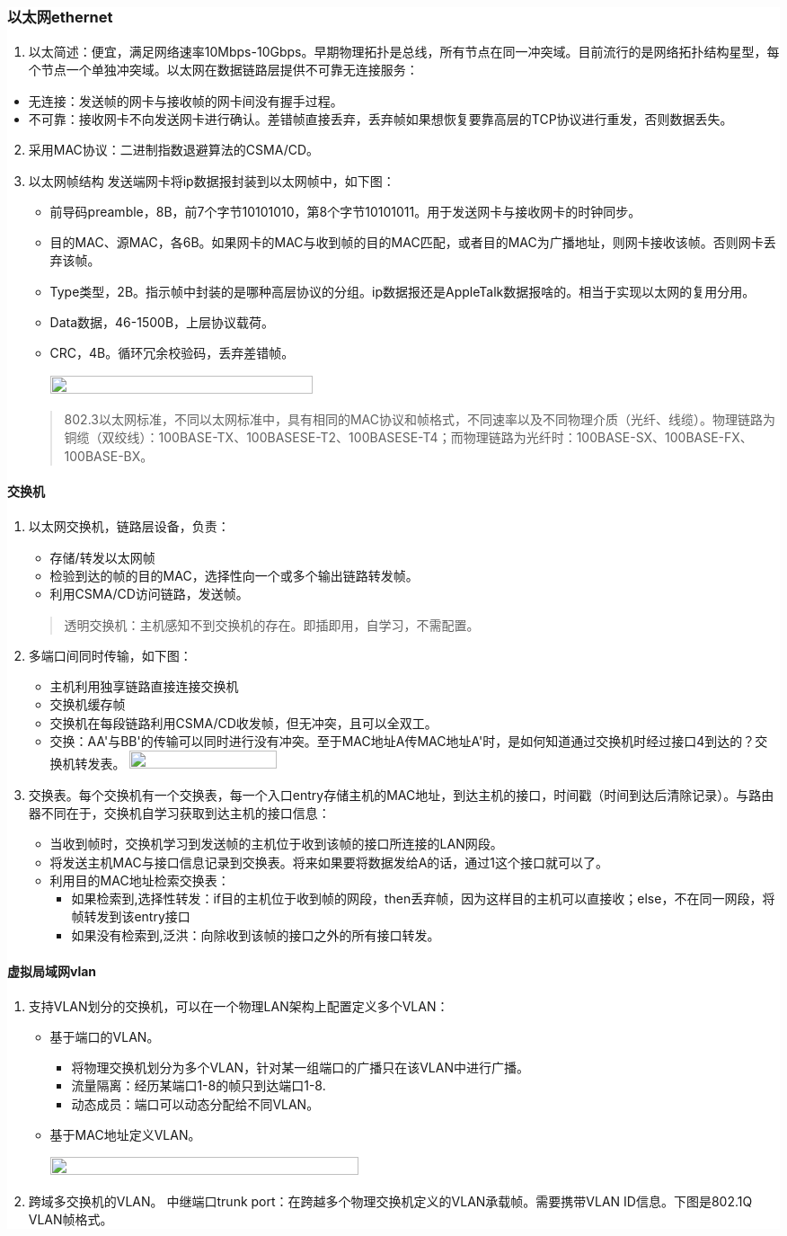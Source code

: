### 以太网ethernet
1. 以太简述：便宜，满足网络速率10Mbps-10Gbps。早期物理拓扑是总线，所有节点在同一冲突域。目前流行的是网络拓扑结构星型，每个节点一个单独冲突域。以太网在数据链路层提供不可靠无连接服务：
  - 无连接：发送帧的网卡与接收帧的网卡间没有握手过程。
  - 不可靠：接收网卡不向发送网卡进行确认。差错帧直接丢弃，丢弃帧如果想恢复要靠高层的TCP协议进行重发，否则数据丢失。

2. 采用MAC协议：二进制指数退避算法的CSMA/CD。 

3. 以太网帧结构
   发送端网卡将ip数据报封装到以太网帧中，如下图：
   - 前导码preamble，8B，前7个字节10101010，第8个字节10101011。用于发送网卡与接收网卡的时钟同步。
   - 目的MAC、源MAC，各6B。如果网卡的MAC与收到帧的目的MAC匹配，或者目的MAC为广播地址，则网卡接收该帧。否则网卡丢弃该帧。
   - Type类型，2B。指示帧中封装的是哪种高层协议的分组。ip数据报还是AppleTalk数据报啥的。相当于实现以太网的复用分用。
   - Data数据，46-1500B，上层协议载荷。
   - CRC，4B。循环冗余校验码，丢弃差错帧。
   
     <img src="https://github.com/xuzhuang1996/MyJava/blob/master/img/networkOfComputer/11局域网以太网结构2.PNG" width=60% height=60% />

   >802.3以太网标准，不同以太网标准中，具有相同的MAC协议和帧格式，不同速率以及不同物理介质（光纤、线缆）。物理链路为铜缆（双绞线）：100BASE-TX、100BASESE-T2、100BASESE-T4；而物理链路为光纤时：100BASE-SX、100BASE-FX、100BASE-BX。

#### 交换机
1. 以太网交换机，链路层设备，负责：
   - 存储/转发以太网帧
   - 检验到达的帧的目的MAC，选择性向一个或多个输出链路转发帧。
   - 利用CSMA/CD访问链路，发送帧。

    >透明交换机：主机感知不到交换机的存在。即插即用，自学习，不需配置。

2. 多端口间同时传输，如下图：
   - 主机利用独享链路直接连接交换机
   - 交换机缓存帧
   - 交换机在每段链路利用CSMA/CD收发帧，但无冲突，且可以全双工。 
   - 交换：AA'与BB'的传输可以同时进行没有冲突。至于MAC地址A传MAC地址A'时，是如何知道通过交换机时经过接口4到达的？交换机转发表。
     <img src="https://github.com/xuzhuang1996/MyJava/blob/master/img/networkOfComputer/11局域网以太网交换机3.PNG" width=45% height=45% />

3. 交换表。每个交换机有一个交换表，每一个入口entry存储主机的MAC地址，到达主机的接口，时间戳（时间到达后清除记录）。与路由器不同在于，交换机自学习获取到达主机的接口信息：
	- 当收到帧时，交换机学习到发送帧的主机位于收到该帧的接口所连接的LAN网段。
	- 将发送主机MAC与接口信息记录到交换表。将来如果要将数据发给A的话，通过1这个接口就可以了。
	- 利用目的MAC地址检索交换表：
	  - 如果检索到,选择性转发：if目的主机位于收到帧的网段，then丢弃帧，因为这样目的主机可以直接收；else，不在同一网段，将帧转发到该entry接口
	  - 如果没有检索到,泛洪：向除收到该帧的接口之外的所有接口转发。

#### 虚拟局域网vlan
1. 支持VLAN划分的交换机，可以在一个物理LAN架构上配置定义多个VLAN：
   - 基于端口的VLAN。
     - 将物理交换机划分为多个VLAN，针对某一组端口的广播只在该VLAN中进行广播。
     - 流量隔离：经历某端口1-8的帧只到达端口1-8.
     - 动态成员：端口可以动态分配给不同VLAN。
   - 基于MAC地址定义VLAN。
   
     <img src="https://github.com/xuzhuang1996/MyJava/blob/master/img/networkOfComputer/11局域网以太网交换机VLAN跨越4.PNG" width=65% height=65% />

2. 跨域多交换机的VLAN。
   中继端口trunk port：在跨越多个物理交换机定义的VLAN承载帧。需要携带VLAN ID信息。下图是802.1Q VLAN帧格式。
   